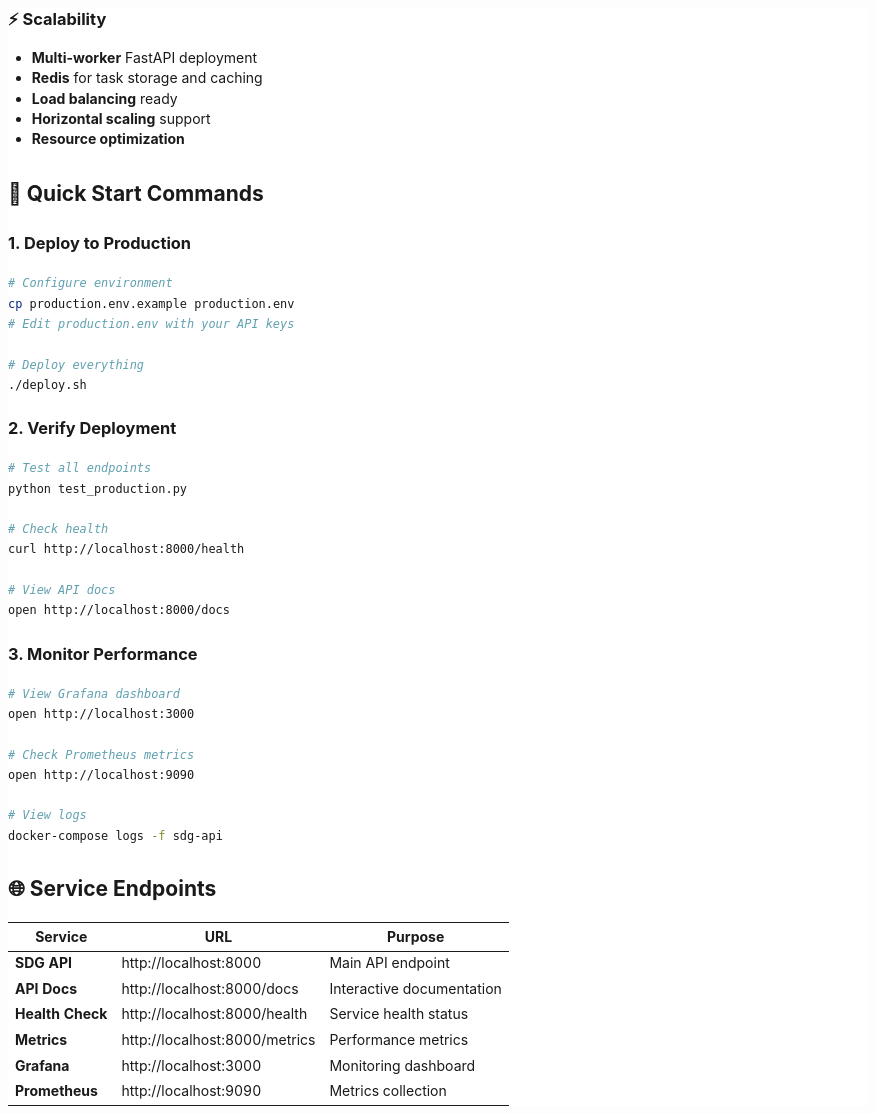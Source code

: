### ⚡ **Scalability**
- **Multi-worker** FastAPI deployment
- **Redis** for task storage and caching
- **Load balancing** ready
- **Horizontal scaling** support
- **Resource optimization**

## 🚀 Quick Start Commands

### 1. **Deploy to Production**
```bash
# Configure environment
cp production.env.example production.env
# Edit production.env with your API keys

# Deploy everything
./deploy.sh
```

### 2. **Verify Deployment**
```bash
# Test all endpoints
python test_production.py

# Check health
curl http://localhost:8000/health

# View API docs
open http://localhost:8000/docs
```

### 3. **Monitor Performance**
```bash
# View Grafana dashboard
open http://localhost:3000

# Check Prometheus metrics
open http://localhost:9090

# View logs
docker-compose logs -f sdg-api
```

## 🌐 Service Endpoints

| Service | URL | Purpose |
|---------|-----|---------|
| **SDG API** | http://localhost:8000 | Main API endpoint |
| **API Docs** | http://localhost:8000/docs | Interactive documentation |
| **Health Check** | http://localhost:8000/health | Service health status |
| **Metrics** | http://localhost:8000/metrics | Performance metrics |
| **Grafana** | http://localhost:3000 | Monitoring dashboard |
| **Prometheus** | http://localhost:9090 | Metrics collection |
